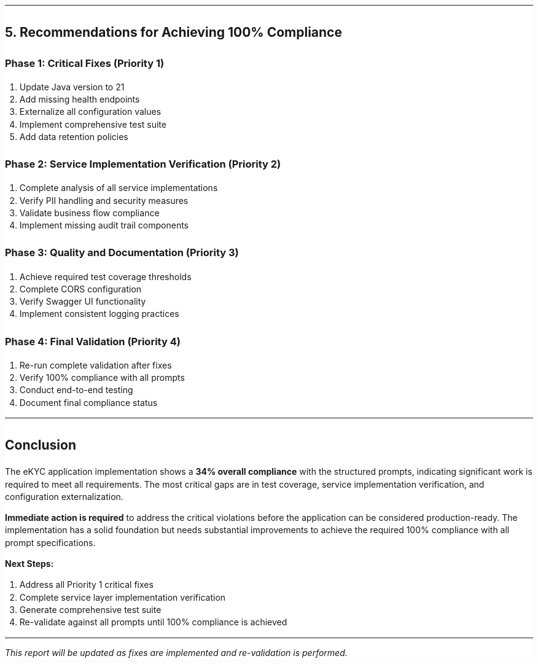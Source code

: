 
---

## 5. Recommendations for Achieving 100% Compliance

### Phase 1: Critical Fixes (Priority 1)
1. Update Java version to 21
2. Add missing health endpoints
3. Externalize all configuration values
4. Implement comprehensive test suite
5. Add data retention policies

### Phase 2: Service Implementation Verification (Priority 2)
1. Complete analysis of all service implementations
2. Verify PII handling and security measures
3. Validate business flow compliance
4. Implement missing audit trail components

### Phase 3: Quality and Documentation (Priority 3)
1. Achieve required test coverage thresholds
2. Complete CORS configuration
3. Verify Swagger UI functionality
4. Implement consistent logging practices

### Phase 4: Final Validation (Priority 4)
1. Re-run complete validation after fixes
2. Verify 100% compliance with all prompts
3. Conduct end-to-end testing
4. Document final compliance status

---

## Conclusion

The eKYC application implementation shows a **34% overall compliance** with the structured prompts, indicating significant work is required to meet all requirements. The most critical gaps are in test coverage, service implementation verification, and configuration externalization.

**Immediate action is required** to address the critical violations before the application can be considered production-ready. The implementation has a solid foundation but needs substantial improvements to achieve the required 100% compliance with all prompt specifications.

**Next Steps:**
1. Address all Priority 1 critical fixes
2. Complete service layer implementation verification
3. Generate comprehensive test suite
4. Re-validate against all prompts until 100% compliance is achieved

---

*This report will be updated as fixes are implemented and re-validation is performed.*
